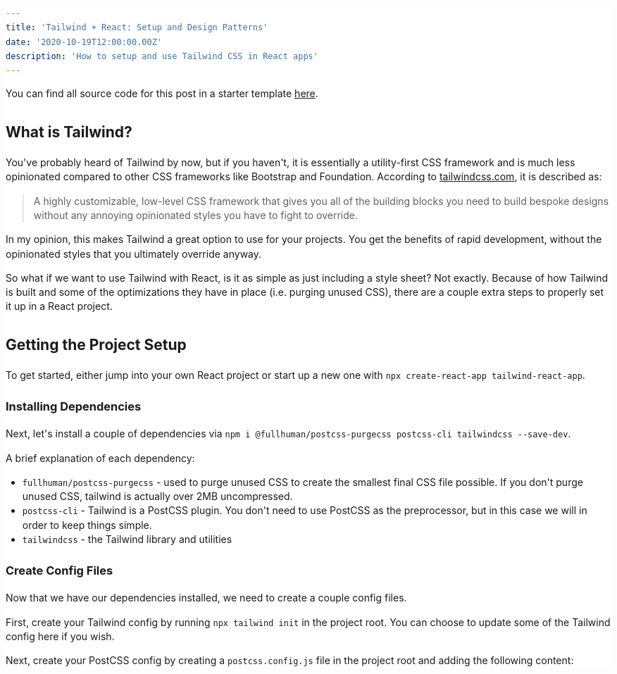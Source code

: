 ```yaml
---
title: 'Tailwind + React: Setup and Design Patterns'
date: '2020-10-19T12:00:00.00Z'
description: 'How to setup and use Tailwind CSS in React apps'
---
```


You can find all source code for this post in a starter template [here](https://github.com/RyanFitzgerald/react-tailwind-starter).

## What is Tailwind?

You've probably heard of Tailwind by now, but if you haven't, it is essentially a utility-first CSS framework and is much less opinionated compared to other CSS frameworks like Bootstrap and Foundation. According to [tailwindcss.com](https://tailwindcss.com), it is described as:

> A highly customizable, low-level CSS framework that gives you all of the building blocks you need to build bespoke designs without any annoying opinionated styles you have to fight to override.

In my opinion, this makes Tailwind a great option to use for your projects. You get the benefits of rapid development, without the opinionated styles that you ultimately override anyway.

So what if we want to use Tailwind with React, is it as simple as just including a style sheet? Not exactly. Because of how Tailwind is built and some of the optimizations they have in place (i.e. purging unused CSS), there are a couple extra steps to properly set it up in a React project.

## Getting the Project Setup

To get started, either jump into your own React project or start up a new one with `npx create-react-app tailwind-react-app`.

### Installing Dependencies

Next, let's install a couple of dependencies via `npm i @fullhuman/postcss-purgecss postcss-cli tailwindcss --save-dev`.

A brief explanation of each dependency:

- `fullhuman/postcss-purgecss` - used to purge unused CSS to create the smallest final CSS file possible. If you don't purge unused CSS, tailwind is actually over 2MB uncompressed.
- `postcss-cli` - Tailwind is a PostCSS plugin. You don't need to use PostCSS as the preprocessor, but in this case we will in order to keep things simple.
- `tailwindcss` - the Tailwind library and utilities

### Create Config Files

Now that we have our dependencies installed, we need to create a couple config files.

First, create your Tailwind config by running `npx tailwind init` in the project root. You can choose to update some of the Tailwind config here if you wish.

Next, create your PostCSS config by creating a `postcss.config.js` file in the project root and adding the following content:

